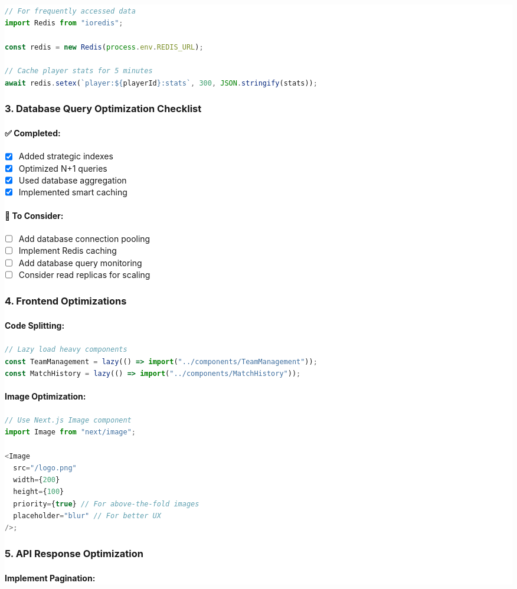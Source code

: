 ```typescript
// For frequently accessed data
import Redis from "ioredis";

const redis = new Redis(process.env.REDIS_URL);

// Cache player stats for 5 minutes
await redis.setex(`player:${playerId}:stats`, 300, JSON.stringify(stats));
```

### 3. Database Query Optimization Checklist

#### ✅ Completed:

- [x] Added strategic indexes
- [x] Optimized N+1 queries
- [x] Used database aggregation
- [x] Implemented smart caching

#### 🔄 To Consider:

- [ ] Add database connection pooling
- [ ] Implement Redis caching
- [ ] Add database query monitoring
- [ ] Consider read replicas for scaling

### 4. Frontend Optimizations

#### Code Splitting:

```typescript
// Lazy load heavy components
const TeamManagement = lazy(() => import("../components/TeamManagement"));
const MatchHistory = lazy(() => import("../components/MatchHistory"));
```

#### Image Optimization:

```typescript
// Use Next.js Image component
import Image from "next/image";

<Image
  src="/logo.png"
  width={200}
  height={100}
  priority={true} // For above-the-fold images
  placeholder="blur" // For better UX
/>;
```

### 5. API Response Optimization

#### Implement Pagination:
